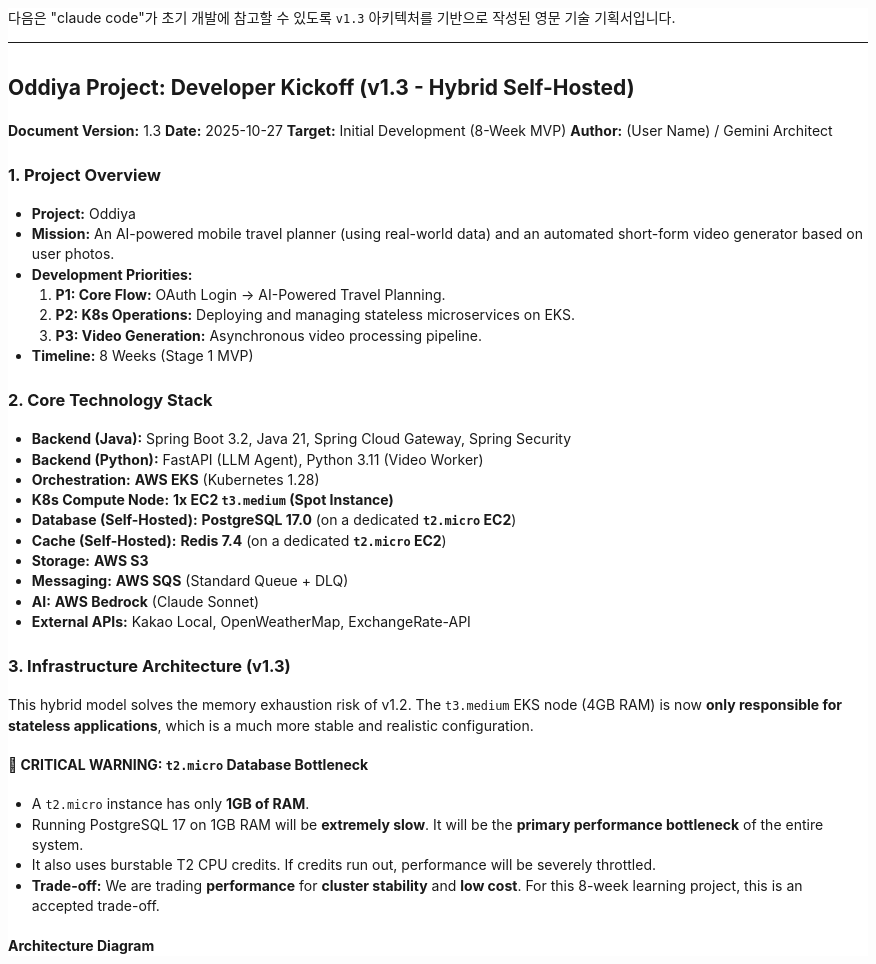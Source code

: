 다음은 "claude code"가 초기 개발에 참고할 수 있도록 `v1.3` 아키텍처를 기반으로 작성된 영문 기술 기획서입니다.

-----

## Oddiya Project: Developer Kickoff (v1.3 - Hybrid Self-Hosted)

**Document Version:** 1.3
**Date:** 2025-10-27
**Target:** Initial Development (8-Week MVP)
**Author:** (User Name) / Gemini Architect

### 1\. Project Overview

  * **Project:** Oddiya
  * **Mission:** An AI-powered mobile travel planner (using real-world data) and an automated short-form video generator based on user photos.
  * **Development Priorities:**
    1.  **P1: Core Flow:** OAuth Login -\> AI-Powered Travel Planning.
    2.  **P2: K8s Operations:** Deploying and managing stateless microservices on EKS.
    3.  **P3: Video Generation:** Asynchronous video processing pipeline.
  * **Timeline:** 8 Weeks (Stage 1 MVP)

### 2\. Core Technology Stack

  * **Backend (Java):** Spring Boot 3.2, Java 21, Spring Cloud Gateway, Spring Security
  * **Backend (Python):** FastAPI (LLM Agent), Python 3.11 (Video Worker)
  * **Orchestration:** **AWS EKS** (Kubernetes 1.28)
  * **K8s Compute Node:** **1x EC2 `t3.medium` (Spot Instance)**
  * **Database (Self-Hosted):** **PostgreSQL 17.0** (on a dedicated **`t2.micro` EC2**)
  * **Cache (Self-Hosted):** **Redis 7.4** (on a dedicated **`t2.micro` EC2**)
  * **Storage:** **AWS S3**
  * **Messaging:** **AWS SQS** (Standard Queue + DLQ)
  * **AI:** **AWS Bedrock** (Claude Sonnet)
  * **External APIs:** Kakao Local, OpenWeatherMap, ExchangeRate-API

### 3\. Infrastructure Architecture (v1.3)

This hybrid model solves the memory exhaustion risk of v1.2. The `t3.medium` EKS node (4GB RAM) is now **only responsible for stateless applications**, which is a much more stable and realistic configuration.

#### 🚨 CRITICAL WARNING: `t2.micro` Database Bottleneck

  * A `t2.micro` instance has only **1GB of RAM**.
  * Running PostgreSQL 17 on 1GB RAM will be **extremely slow**. It will be the **primary performance bottleneck** of the entire system.
  * It also uses burstable T2 CPU credits. If credits run out, performance will be severely throttled.
  * **Trade-off:** We are trading **performance** for **cluster stability** and **low cost**. For this 8-week learning project, this is an accepted trade-off.

#### Architecture Diagram
